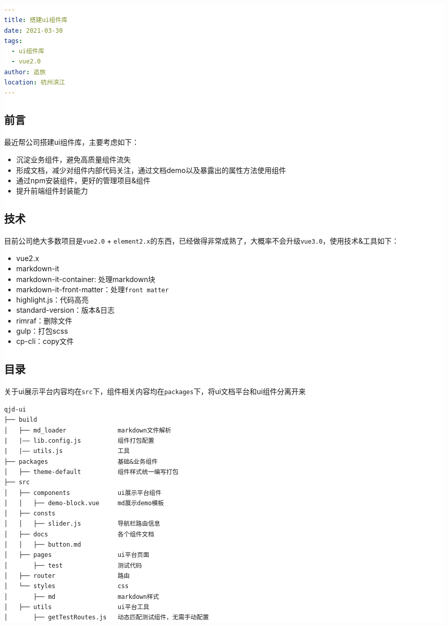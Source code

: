 ```yaml
---
title: 搭建ui组件库
date: 2021-03-30
tags: 
  - ui组件库
  - vue2.0
author: 追旅
location: 杭州滨江
---
```


## 前言

最近帮公司搭建ui组件库，主要考虑如下：

* 沉淀业务组件，避免高质量组件流失
* 形成文档，减少对组件内部代码关注，通过文档demo以及暴露出的属性方法使用组件
* 通过npm安装组件，更好的管理项目&组件
* 提升前端组件封装能力

## 技术

目前公司绝大多数项目是```vue2.0``` + ```element2.x```的东西，已经做得非常成熟了，大概率不会升级```vue3.0```，使用技术&工具如下：

* vue2.x
* markdown-it
* markdown-it-container: 处理markdown块
* markdown-it-front-matter：处理```front matter```
* highlight.js：代码高亮
* standard-version：版本&日志
* rimraf：删除文件
* gulp：打包scss
* cp-cli：copy文件

## 目录

关于ui展示平台内容均在```src```下，组件相关内容均在```packages```下，将ui文档平台和ui组件分离开来

```
qjd-ui
├── build
│   ├── md_loader              markdown文件解析
|   |—— lib.config.js          组件打包配置
|   |—— utils.js               工具
├── packages                   基础&业务组件
│   ├── theme-default          组件样式统一编写打包
├── src
│   ├── components             ui展示平台组件
│   │   ├── demo-block.vue     md展示demo模板
│   ├── consts
│   │   ├── slider.js          导航栏路由信息
│   ├── docs                   各个组件文档
│   │   ├── button.md 
│   ├── pages                  ui平台页面
│       ├── test               测试代码
│   ├── router                 路由
│   └── styles                 css
│       ├── md                 markdown样式
│   ├── utils                  ui平台工具
│       ├── getTestRoutes.js   动态匹配测试组件，无需手动配置
```
